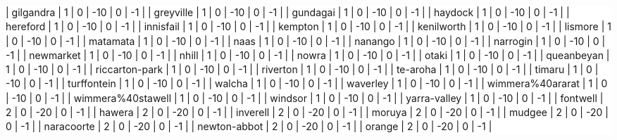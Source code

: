 | gilgandra                  |      1 |      0 |    -10   | 0    | -1    |
| greyville                  |      1 |      0 |    -10   | 0    | -1    |
| gundagai                   |      1 |      0 |    -10   | 0    | -1    |
| haydock                    |      1 |      0 |    -10   | 0    | -1    |
| hereford                   |      1 |      0 |    -10   | 0    | -1    |
| innisfail                  |      1 |      0 |    -10   | 0    | -1    |
| kempton                    |      1 |      0 |    -10   | 0    | -1    |
| kenilworth                 |      1 |      0 |    -10   | 0    | -1    |
| lismore                    |      1 |      0 |    -10   | 0    | -1    |
| matamata                   |      1 |      0 |    -10   | 0    | -1    |
| naas                       |      1 |      0 |    -10   | 0    | -1    |
| nanango                    |      1 |      0 |    -10   | 0    | -1    |
| narrogin                   |      1 |      0 |    -10   | 0    | -1    |
| newmarket                  |      1 |      0 |    -10   | 0    | -1    |
| nhill                      |      1 |      0 |    -10   | 0    | -1    |
| nowra                      |      1 |      0 |    -10   | 0    | -1    |
| otaki                      |      1 |      0 |    -10   | 0    | -1    |
| queanbeyan                 |      1 |      0 |    -10   | 0    | -1    |
| riccarton-park             |      1 |      0 |    -10   | 0    | -1    |
| riverton                   |      1 |      0 |    -10   | 0    | -1    |
| te-aroha                   |      1 |      0 |    -10   | 0    | -1    |
| timaru                     |      1 |      0 |    -10   | 0    | -1    |
| turffontein                |      1 |      0 |    -10   | 0    | -1    |
| walcha                     |      1 |      0 |    -10   | 0    | -1    |
| waverley                   |      1 |      0 |    -10   | 0    | -1    |
| wimmera%40ararat           |      1 |      0 |    -10   | 0    | -1    |
| wimmera%40stawell          |      1 |      0 |    -10   | 0    | -1    |
| windsor                    |      1 |      0 |    -10   | 0    | -1    |
| yarra-valley               |      1 |      0 |    -10   | 0    | -1    |
| fontwell                   |      2 |      0 |    -20   | 0    | -1    |
| hawera                     |      2 |      0 |    -20   | 0    | -1    |
| inverell                   |      2 |      0 |    -20   | 0    | -1    |
| moruya                     |      2 |      0 |    -20   | 0    | -1    |
| mudgee                     |      2 |      0 |    -20   | 0    | -1    |
| naracoorte                 |      2 |      0 |    -20   | 0    | -1    |
| newton-abbot               |      2 |      0 |    -20   | 0    | -1    |
| orange                     |      2 |      0 |    -20   | 0    | -1    |